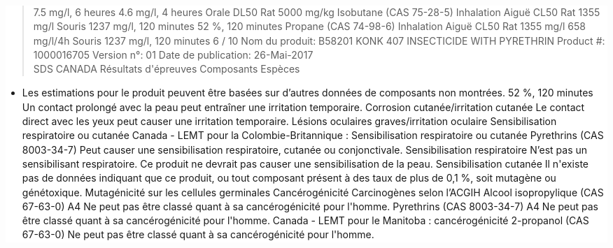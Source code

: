 > 7.5 mg/l, 6 heures
> 4.6 mg/l, 4 heures
Orale
DL50
Rat
> 5000 mg/kg
Isobutane (CAS 75-28-5)
Inhalation
Aiguë
CL50
Rat
1355 mg/l
Souris
1237 mg/l, 120 minutes
52 %, 120 minutes
Propane (CAS 74-98-6)
Inhalation
Aiguë
CL50
Rat
1355 mg/l
658 mg/l/4h
Souris
1237 mg/l, 120 minutes
6 / 10
Nom du produit:  B58201 KONK 407 INSECTICIDE WITH PYRETHRIN
Product #: 1000016705    Version n°: 01    Date de publication: 26-Mai-2017    
SDS CANADA
Résultats d'épreuves
Composants
Espèces
* Les estimations pour le produit peuvent être basées sur d’autres données de composants non montrées.
52 %, 120 minutes
Un contact prolongé avec la peau peut entraîner une irritation temporaire.
Corrosion cutanée/irritation
cutanée
Le contact direct avec les yeux peut causer une irritation temporaire.
Lésions oculaires
graves/irritation oculaire
Sensibilisation respiratoire ou cutanée
Canada - LEMT pour la Colombie-Britannique : Sensibilisation respiratoire ou cutanée
Pyrethrins (CAS 8003-34-7)
Peut causer une sensibilisation respiratoire, cutanée ou
conjonctivale.
Sensibilisation respiratoire
N’est pas un sensibilisant respiratoire.
Ce produit ne devrait pas causer une sensibilisation de la peau.
Sensibilisation cutanée
Il n'existe pas de données indiquant que ce produit, ou tout composant présent à des taux de plus
de 0,1 %, soit mutagène ou génétoxique.
Mutagénicité sur les cellules
germinales
Cancérogénicité
Carcinogènes selon l’ACGIH
Alcool isopropylique (CAS 67-63-0)
A4 Ne peut pas être classé quant à sa cancérogénicité pour
l'homme.
Pyrethrins (CAS 8003-34-7)
A4 Ne peut pas être classé quant à sa cancérogénicité pour
l'homme.
Canada - LEMT pour le Manitoba : cancérogénicité
2-propanol (CAS 67-63-0)
Ne peut pas être classé quant à sa cancérogénicité pour l'homme.